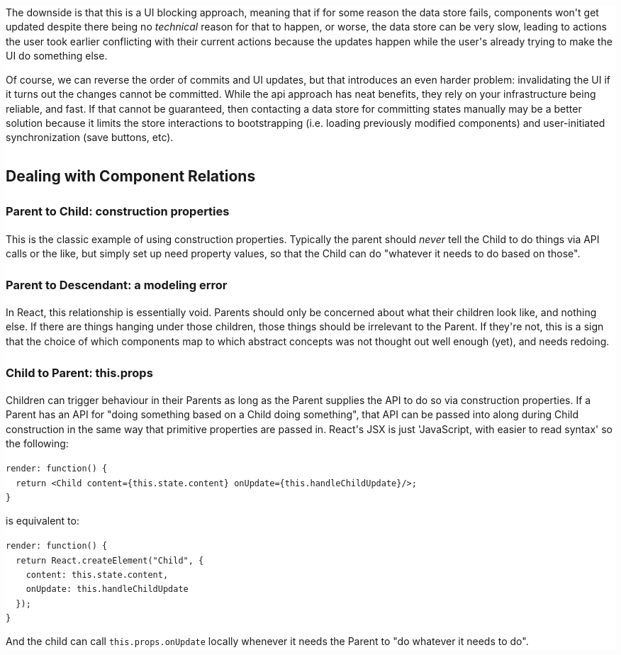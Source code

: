 The downside is that this is a UI blocking approach, meaning that if for some reason the data store fails, components won't get updated despite there being no *technical* reason for that to happen, or worse, the data store can be very slow, leading to actions the user took earlier conflicting with their current actions because the updates happen while the user's already trying to make the UI do something else.

Of course, we can reverse the order of commits and UI updates, but that introduces an even harder problem: invalidating the UI if it turns out the changes cannot be committed. While the api approach has neat benefits, they rely on your infrastructure being reliable, and fast. If that cannot be guaranteed, then contacting a data store for committing states manually may be a better solution because it limits the store interactions to bootstrapping (i.e. loading previously modified components) and user-initiated synchronization (save buttons, etc).

## Dealing with Component Relations

### Parent to Child: construction properties

This is the classic example of using construction properties. Typically the parent should *never* tell the Child to do things via API calls or the like, but simply set up need property values, so that the Child can do "whatever it needs to do based on those".

### Parent to Descendant: a modeling error

In React, this relationship is essentially void. Parents should only be concerned about what their children look like, and nothing else. If there are things hanging under those children, those things should be irrelevant to the Parent. If they're not, this is a sign that the choice of which components map to which abstract concepts was not thought out well enough (yet), and needs redoing.

### Child to Parent: this.props

Children can trigger behaviour in their Parents as long as the Parent supplies the API to do so via construction properties. If a Parent has an API for "doing something based on a Child doing something", that API can be passed into along during Child construction in the same way that primitive properties are passed in. React's JSX is just 'JavaScript, with easier to read syntax' so the following:

```
render: function() {
  return <Child content={this.state.content} onUpdate={this.handleChildUpdate}/>;
}
```

is equivalent to:

```
render: function() {
  return React.createElement("Child", {
    content: this.state.content,
    onUpdate: this.handleChildUpdate
  });
}
```

And the child can call `this.props.onUpdate` locally whenever it needs the Parent to "do whatever it needs to do".
